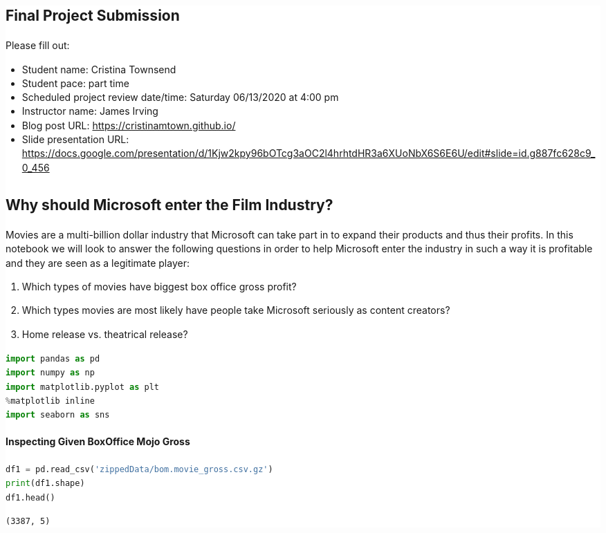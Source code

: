 
## Final Project Submission

Please fill out:
* Student name: Cristina Townsend
* Student pace: part time 
* Scheduled project review date/time: Saturday 06/13/2020 at 4:00 pm
* Instructor name: James Irving
* Blog post URL: https://cristinamtown.github.io/
* Slide presentation URL: https://docs.google.com/presentation/d/1Kjw2kpy96bOTcg3aOC2l4hrhtdHR3a6XUoNbX6S6E6U/edit#slide=id.g887fc628c9_0_456


## Why should Microsoft enter the Film Industry?

Movies are a multi-billion dollar industry that Microsoft can take part in to expand their products and thus their profits. In this notebook we will look to answer the following questions in order to help Microsoft enter the industry in such a way it is profitable and they are seen as a legitimate player:

1. Which types of movies have biggest box office gross profit?

2. Which types movies are most likely have people take Microsoft seriously as content creators?

4. Home release vs. theatrical release?



```python
import pandas as pd
import numpy as np
import matplotlib.pyplot as plt
%matplotlib inline
import seaborn as sns
```

#### Inspecting Given BoxOffice Mojo Gross


```python
df1 = pd.read_csv('zippedData/bom.movie_gross.csv.gz')
print(df1.shape)
df1.head()
```

    (3387, 5)





<div>
<style scoped>
    .dataframe tbody tr th:only-of-type {
        vertical-align: middle;
    }

    .dataframe tbody tr th {
        vertical-align: top;
    }

